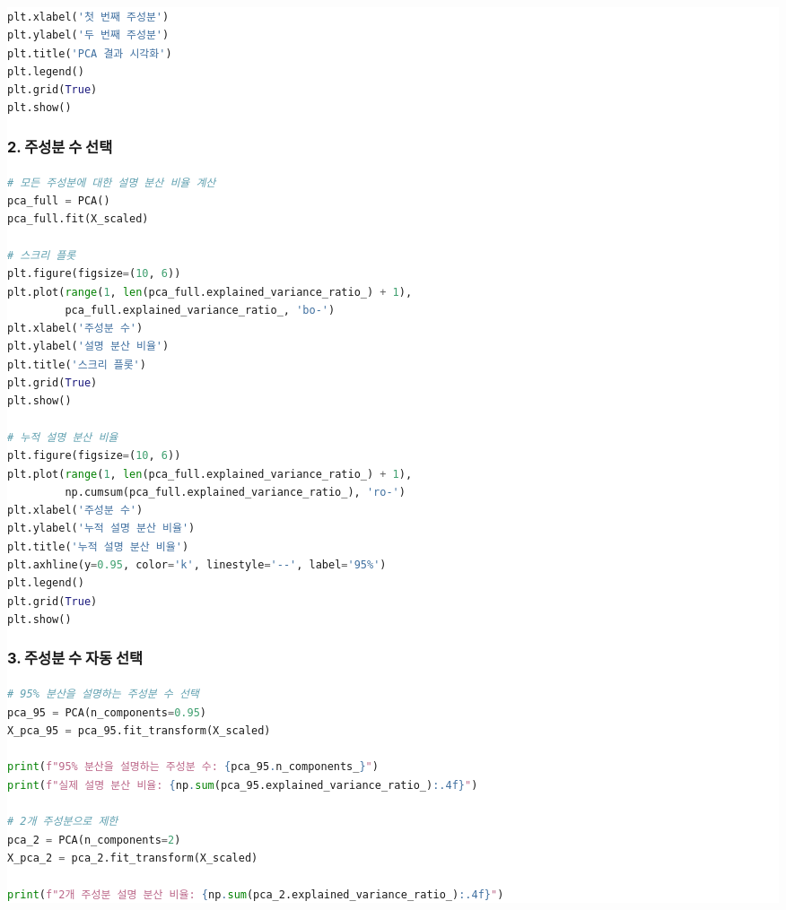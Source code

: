 ```python
plt.xlabel('첫 번째 주성분')
plt.ylabel('두 번째 주성분')
plt.title('PCA 결과 시각화')
plt.legend()
plt.grid(True)
plt.show()
```

### 2. 주성분 수 선택
```python
# 모든 주성분에 대한 설명 분산 비율 계산
pca_full = PCA()
pca_full.fit(X_scaled)

# 스크리 플롯
plt.figure(figsize=(10, 6))
plt.plot(range(1, len(pca_full.explained_variance_ratio_) + 1), 
         pca_full.explained_variance_ratio_, 'bo-')
plt.xlabel('주성분 수')
plt.ylabel('설명 분산 비율')
plt.title('스크리 플롯')
plt.grid(True)
plt.show()

# 누적 설명 분산 비율
plt.figure(figsize=(10, 6))
plt.plot(range(1, len(pca_full.explained_variance_ratio_) + 1), 
         np.cumsum(pca_full.explained_variance_ratio_), 'ro-')
plt.xlabel('주성분 수')
plt.ylabel('누적 설명 분산 비율')
plt.title('누적 설명 분산 비율')
plt.axhline(y=0.95, color='k', linestyle='--', label='95%')
plt.legend()
plt.grid(True)
plt.show()
```

### 3. 주성분 수 자동 선택
```python
# 95% 분산을 설명하는 주성분 수 선택
pca_95 = PCA(n_components=0.95)
X_pca_95 = pca_95.fit_transform(X_scaled)

print(f"95% 분산을 설명하는 주성분 수: {pca_95.n_components_}")
print(f"실제 설명 분산 비율: {np.sum(pca_95.explained_variance_ratio_):.4f}")

# 2개 주성분으로 제한
pca_2 = PCA(n_components=2)
X_pca_2 = pca_2.fit_transform(X_scaled)

print(f"2개 주성분 설명 분산 비율: {np.sum(pca_2.explained_variance_ratio_):.4f}")
```

